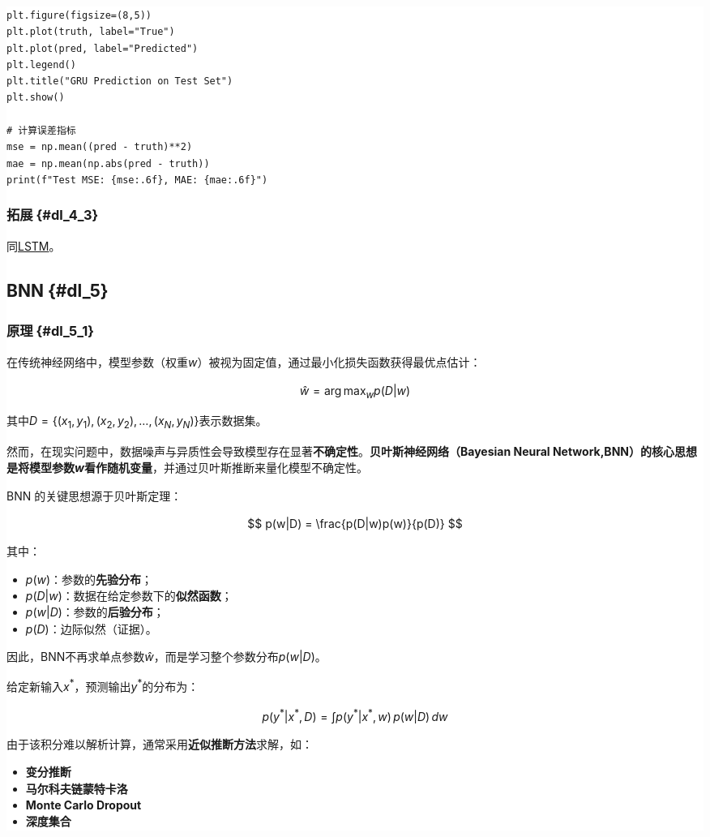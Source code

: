 ``` default
plt.figure(figsize=(8,5))
plt.plot(truth, label="True")
plt.plot(pred, label="Predicted")
plt.legend()
plt.title("GRU Prediction on Test Set")
plt.show()

# 计算误差指标
mse = np.mean((pred - truth)**2)
mae = np.mean(np.abs(pred - truth))
print(f"Test MSE: {mse:.6f}, MAE: {mae:.6f}")
```

### 拓展 {#dl_4_3}

同[LSTM](#dl_3_3)。

## BNN {#dl_5}

### 原理 {#dl_5_1}

在传统神经网络中，模型参数（权重$w$）被视为固定值，通过最小化损失函数获得最优点估计：

$$
\hat{w} = \arg\max_w p(D|w)
$$

其中$D=\{(x_1​,y_1​),(x_2​,y_2​),…,(x_N​,y_N​)\}$表示数据集。

然而，在现实问题中，数据噪声与异质性会导致模型存在显著**不确定性**。**贝叶斯神经网络（Bayesian Neural Network,BNN）**的核心思想是将模型参数$w$看作**随机变量**，并通过贝叶斯推断来量化模型不确定性。

BNN 的关键思想源于贝叶斯定理：

$$
p(w|D) = \frac{p(D|w)p(w)}{p(D)}
$$

其中：

- $p(w)$：参数的**先验分布**；
- $p(D|w)$：数据在给定参数下的**似然函数**；
- $p(w|D)$：参数的**后验分布**；
- $p(D)$：边际似然（证据）。

因此，BNN不再求单点参数$\hat{w}$，而是学习整个参数分布$p(w|D)$。

给定新输入$x^*$，预测输出$y^*$的分布为：

$$
p(y^*|x^*, D) = \int p(y^*|x^*, w) \, p(w|D) \, dw
$$

由于该积分难以解析计算，通常采用**近似推断方法**求解，如：

- **变分推断**
- **马尔科夫链蒙特卡洛**
- **Monte Carlo Dropout**
- **深度集合**
